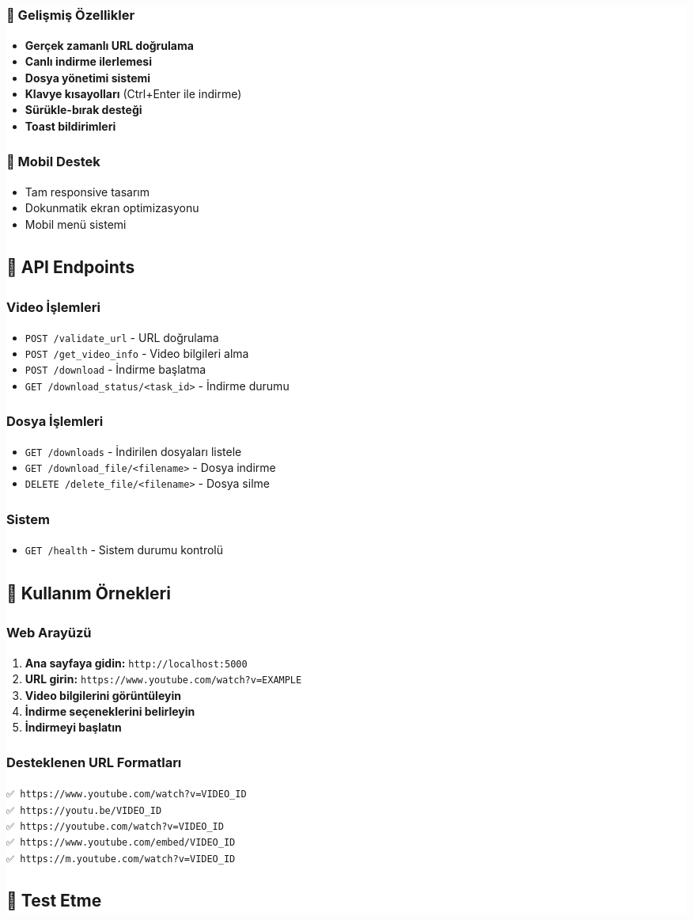 ### 🔧 Gelişmiş Özellikler
- **Gerçek zamanlı URL doğrulama**
- **Canlı indirme ilerlemesi**
- **Dosya yönetimi sistemi**
- **Klavye kısayolları** (Ctrl+Enter ile indirme)
- **Sürükle-bırak desteği**
- **Toast bildirimleri**

### 📱 Mobil Destek
- Tam responsive tasarım
- Dokunmatik ekran optimizasyonu
- Mobil menü sistemi

## 🔌 API Endpoints

### Video İşlemleri
- `POST /validate_url` - URL doğrulama
- `POST /get_video_info` - Video bilgileri alma
- `POST /download` - İndirme başlatma
- `GET /download_status/<task_id>` - İndirme durumu

### Dosya İşlemleri
- `GET /downloads` - İndirilen dosyaları listele
- `GET /download_file/<filename>` - Dosya indirme
- `DELETE /delete_file/<filename>` - Dosya silme

### Sistem
- `GET /health` - Sistem durumu kontrolü

## 📝 Kullanım Örnekleri

### Web Arayüzü
1. **Ana sayfaya gidin:** `http://localhost:5000`
2. **URL girin:** `https://www.youtube.com/watch?v=EXAMPLE`
3. **Video bilgilerini görüntüleyin**
4. **İndirme seçeneklerini belirleyin**
5. **İndirmeyi başlatın**

### Desteklenen URL Formatları
```
✅ https://www.youtube.com/watch?v=VIDEO_ID
✅ https://youtu.be/VIDEO_ID
✅ https://youtube.com/watch?v=VIDEO_ID
✅ https://www.youtube.com/embed/VIDEO_ID
✅ https://m.youtube.com/watch?v=VIDEO_ID
```

## 🧪 Test Etme
